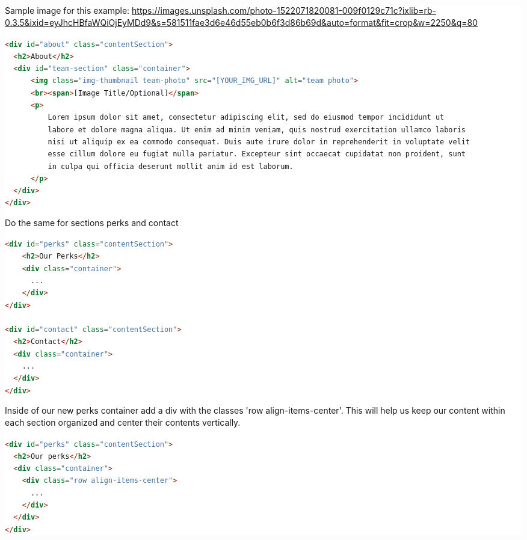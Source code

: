Sample image for this example: https://images.unsplash.com/photo-1522071820081-009f0129c71c?ixlib=rb-0.3.5&ixid=eyJhcHBfaWQiOjEyMDd9&s=581511fae3d6e46d55eb0b6f3d86b69d&auto=format&fit=crop&w=2250&q=80
```html
<div id="about" class="contentSection">
  <h2>About</h2>
  <div id="team-section" class="container">
      <img class="img-thumbnail team-photo" src="[YOUR_IMG_URL]" alt="team photo">
      <br><span>[Image Title/Optional]</span>                                
      <p>
          Lorem ipsum dolor sit amet, consectetur adipiscing elit, sed do eiusmod tempor incididunt ut 
          labore et dolore magna aliqua. Ut enim ad minim veniam, quis nostrud exercitation ullamco laboris 
          nisi ut aliquip ex ea commodo consequat. Duis aute irure dolor in reprehenderit in voluptate velit 
          esse cillum dolore eu fugiat nulla pariatur. Excepteur sint occaecat cupidatat non proident, sunt 
          in culpa qui officia deserunt mollit anim id est laborum.
      </p>
  </div>
</div>
```

Do the same for sections perks and contact
```html
<div id="perks" class="contentSection">
    <h2>Our Perks</h2>
    <div class="container">
      ...
    </div>
</div>

<div id="contact" class="contentSection">
  <h2>Contact</h2>
  <div class="container">
    ...
  </div>
</div>
```

Inside of our new perks container add a div with the classes 'row align-items-center'. This will help us keep our content within each section organized and center their contents vertically.

```html
<div id="perks" class="contentSection">
  <h2>Our perks</h2>
  <div class="container">
    <div class="row align-items-center">
      ...
    </div>
  </div>
</div>
```
